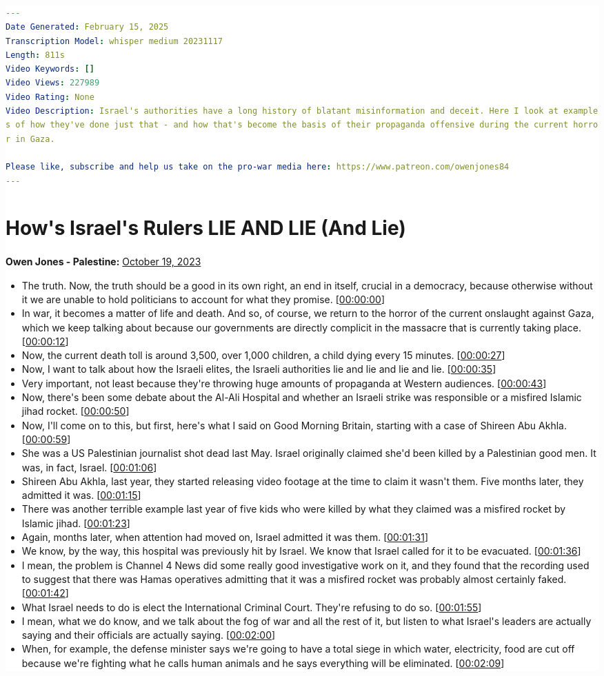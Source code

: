 ```yaml
---
Date Generated: February 15, 2025
Transcription Model: whisper medium 20231117
Length: 811s
Video Keywords: []
Video Views: 227989
Video Rating: None
Video Description: Israel's authorities have a long history of blatant misinformation and deceit. Here I look at examples of how they've done just that - and how that's become the basis of their propaganda offensive during the current horror in Gaza.

Please like, subscribe and help us take on the pro-war media here: https://www.patreon.com/owenjones84
---
```


# How's Israel's Rulers LIE AND LIE (And Lie)
**Owen Jones - Palestine:** [October 19, 2023](https://www.youtube.com/watch?v=jnsDfr6pyhI)
*  The truth. Now, the truth should be a good in its own right, an end in itself, crucial in a democracy, because otherwise without it we are unable to hold politicians to account for what they promise. [[00:00:00](https://www.youtube.com/watch?v=jnsDfr6pyhI&t=0.0s)]
*  In war, it becomes a matter of life and death. And so, of course, we return to the horror of the current onslaught against Gaza, which we keep talking about because our governments are directly complicit in the massacre that is currently taking place. [[00:00:12](https://www.youtube.com/watch?v=jnsDfr6pyhI&t=12.0s)]
*  Now, the current death toll is around 3,500, over 1,000 children, a child dying every 15 minutes. [[00:00:27](https://www.youtube.com/watch?v=jnsDfr6pyhI&t=27.0s)]
*  Now, I want to talk about how the Israeli elites, the Israeli authorities lie and lie and lie and lie. [[00:00:35](https://www.youtube.com/watch?v=jnsDfr6pyhI&t=35.0s)]
*  Very important, not least because they're throwing huge amounts of propaganda at Western audiences. [[00:00:43](https://www.youtube.com/watch?v=jnsDfr6pyhI&t=43.0s)]
*  Now, there's been some debate about the Al-Ali Hospital and whether an Israeli strike was responsible or a misfired Islamic jihad rocket. [[00:00:50](https://www.youtube.com/watch?v=jnsDfr6pyhI&t=50.0s)]
*  Now, I'll come on to this, but first, here's what I said on Good Morning Britain, starting with a case of Shireen Abu Akhla. [[00:00:59](https://www.youtube.com/watch?v=jnsDfr6pyhI&t=59.0s)]
*  She was a US Palestinian journalist shot dead last May. Israel originally claimed she'd been killed by a Palestinian good men. It was, in fact, Israel. [[00:01:06](https://www.youtube.com/watch?v=jnsDfr6pyhI&t=66.0s)]
*  Shireen Abu Akhla, last year, they started releasing video footage at the time to claim it wasn't them. Five months later, they admitted it was. [[00:01:15](https://www.youtube.com/watch?v=jnsDfr6pyhI&t=75.0s)]
*  There was another terrible example last year of five kids who were killed by what they claimed was a misfired rocket by Islamic jihad. [[00:01:23](https://www.youtube.com/watch?v=jnsDfr6pyhI&t=83.0s)]
*  Again, months later, when attention had moved on, Israel admitted it was them. [[00:01:31](https://www.youtube.com/watch?v=jnsDfr6pyhI&t=91.0s)]
*  We know, by the way, this hospital was previously hit by Israel. We know that Israel called for it to be evacuated. [[00:01:36](https://www.youtube.com/watch?v=jnsDfr6pyhI&t=96.0s)]
*  I mean, the problem is Channel 4 News did some really good investigative work on it, and they found that the recording used to suggest that there was Hamas operatives admitting that it was a misfired rocket was probably almost certainly faked. [[00:01:42](https://www.youtube.com/watch?v=jnsDfr6pyhI&t=102.0s)]
*  What Israel needs to do is elect the International Criminal Court. They're refusing to do so. [[00:01:55](https://www.youtube.com/watch?v=jnsDfr6pyhI&t=115.0s)]
*  I mean, what we do know, and we talk about the fog of war and all the rest of it, but listen to what Israel's leaders are actually saying and their officials are actually saying. [[00:02:00](https://www.youtube.com/watch?v=jnsDfr6pyhI&t=120.0s)]
*  When, for example, the defense minister says we're going to have a total siege in which water, electricity, food are cut off because we're fighting what he calls human animals and he says everything will be eliminated. [[00:02:09](https://www.youtube.com/watch?v=jnsDfr6pyhI&t=129.0s)]